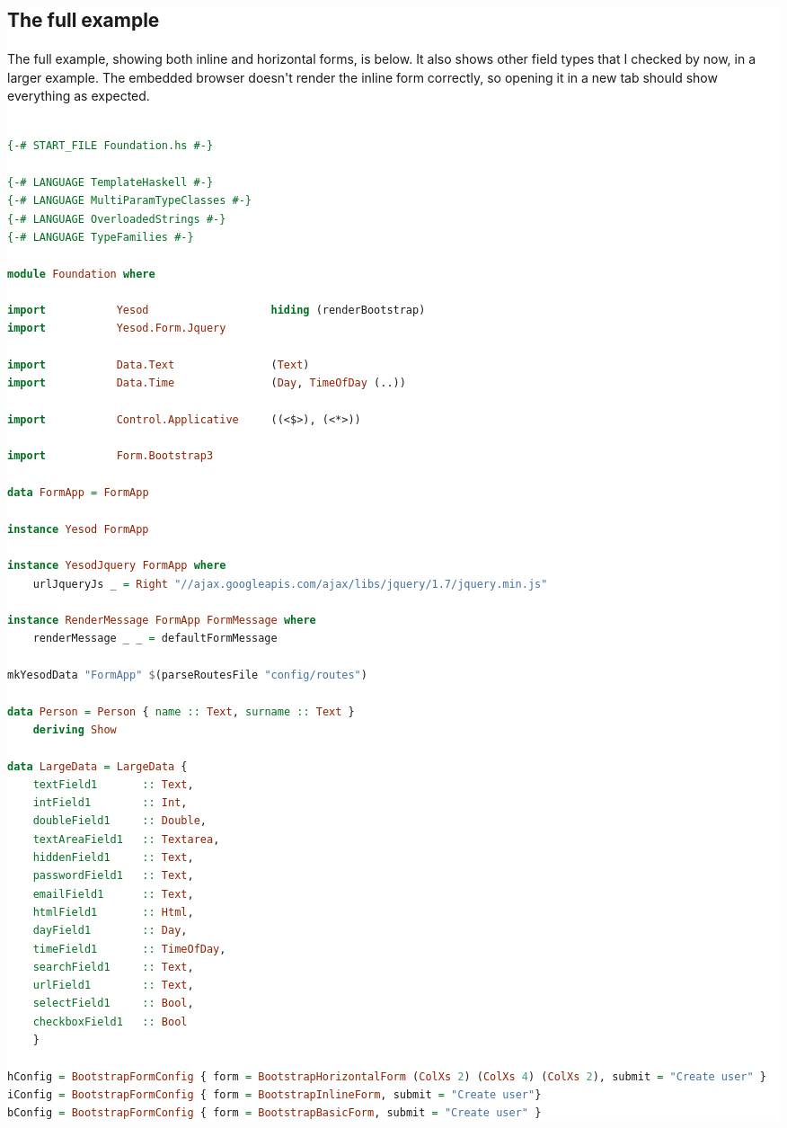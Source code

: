 ## The full example

The full example, showing both inline and horizontal forms, is below. It also shows other field types that I checked by now, in a larger example. The embedded browser doesn't render the inline form correctly, so opening it in a new tab should show everything as expected.

```haskell active web

{-# START_FILE Foundation.hs #-}

{-# LANGUAGE TemplateHaskell #-}
{-# LANGUAGE MultiParamTypeClasses #-}
{-# LANGUAGE OverloadedStrings #-}
{-# LANGUAGE TypeFamilies #-}

module Foundation where

import           Yesod                   hiding (renderBootstrap)
import           Yesod.Form.Jquery

import           Data.Text               (Text)
import           Data.Time               (Day, TimeOfDay (..))

import           Control.Applicative     ((<$>), (<*>))

import           Form.Bootstrap3

data FormApp = FormApp

instance Yesod FormApp

instance YesodJquery FormApp where
    urlJqueryJs _ = Right "//ajax.googleapis.com/ajax/libs/jquery/1.7/jquery.min.js"

instance RenderMessage FormApp FormMessage where
    renderMessage _ _ = defaultFormMessage

mkYesodData "FormApp" $(parseRoutesFile "config/routes")

data Person = Person { name :: Text, surname :: Text }
    deriving Show

data LargeData = LargeData {
    textField1       :: Text,
    intField1        :: Int,
    doubleField1     :: Double,
    textAreaField1   :: Textarea,
    hiddenField1     :: Text,
    passwordField1   :: Text,
    emailField1      :: Text,
    htmlField1       :: Html,
    dayField1        :: Day,
    timeField1       :: TimeOfDay,
    searchField1     :: Text,
    urlField1        :: Text,
    selectField1     :: Bool,
    checkboxField1   :: Bool
    }

hConfig = BootstrapFormConfig { form = BootstrapHorizontalForm (ColXs 2) (ColXs 4) (ColXs 2), submit = "Create user" }
iConfig = BootstrapFormConfig { form = BootstrapInlineForm, submit = "Create user"}
bConfig = BootstrapFormConfig { form = BootstrapBasicForm, submit = "Create user" }
```